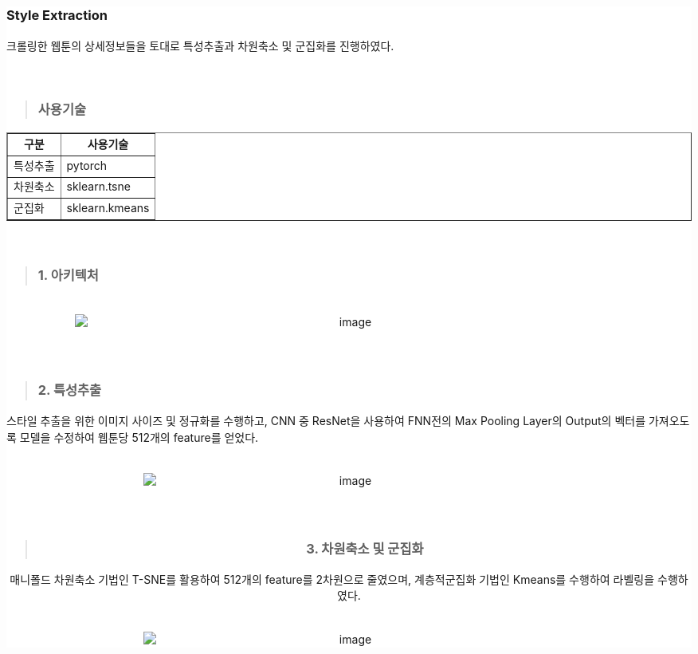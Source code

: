 ### Style Extraction
크롤링한 웹툰의 상세정보들을 토대로 특성추출과 차원축소 및 군집화를 진행하였다.

<br>

> ### 사용기술
 <table border="1"  align = "center">
  <th>구분</th>
   <th>사용기술</th>
	<tr><!-- 첫번째 줄 시작 -->
	    <td> 특성추출 </td>
	    <td>  pytorch </td>
	</tr><!-- 첫번째 줄 끝 -->
  	<tr>
	    <td> 차원축소 </td>
	    <td> sklearn.tsne </td>
	</tr><!-- 첫번째 줄 끝 -->	<tr><!-- 첫번째 줄 시작 -->
	    <td> 군집화 </td>
	    <td> sklearn.kmeans </td>
	
  </table>



<br>

> ### 1. 아키텍처

<br>

<div style="text-align: center;">
    <img src="https://github.com/Jongwon0280/Recommendation-Webtoon-Web/assets/56438131/a49bea13-0797-4fa0-a9cc-3d6591441b07" alt="image" style="display: inline-block; width: 80%; height: auto;">
</div>


<br>
<br>


> ### 2. 특성추출
스타일 추출을 위한 이미지 사이즈 및 정규화를 수행하고, CNN 중 ResNet을 사용하여 FNN전의 Max Pooling Layer의 Output의 벡터를 가져오도록 모델을 수정하여 웹툰당 512개의 feature를 얻었다.

<br>

<div style="text-align: center;">
    <img src="https://github.com/Jongwon0280/Recommendation-Webtoon-Web/assets/56438131/d5b4b1c9-ca1c-486e-8f93-b731a3156f41" alt="image" style="display: inline-block; width: 60%; height: auto;">

<br>
<br>
<br>

> ### 3. 차원축소 및 군집화
매니폴드 차원축소 기법인 T-SNE를 활용하여 512개의 feature를 2차원으로 줄였으며, 계층적군집화 기법인 Kmeans를 수행하여 라벨링을 수행하였다.

<br>

<div style="text-align: center;">
    <img src="https://github.com/Jongwon0280/Recommendation-Webtoon-Web/assets/56438131/1daebdda-b25a-49a6-9072-1520d4cbf5de" alt="image" style="display: inline-block; width: 60%; height: auto;">
</div>
